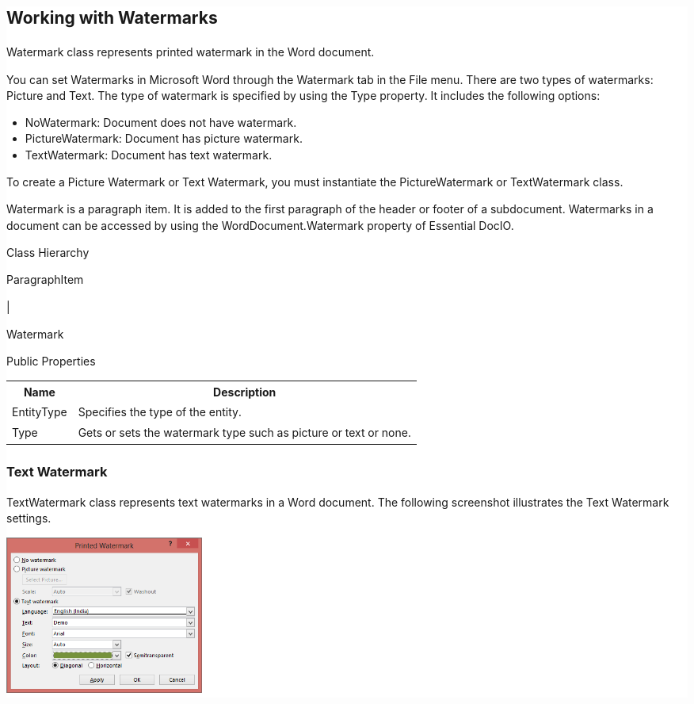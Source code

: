 ## Working with Watermarks

Watermark class represents printed watermark in the Word document.

You can set Watermarks in Microsoft Word through the Watermark tab in the File menu. There are two types of watermarks: Picture and Text. The type of watermark is specified by using the Type property. It includes the following options:

* NoWatermark: Document does not have watermark.
* PictureWatermark: Document has picture watermark.
* TextWatermark: Document has text watermark.



To create a Picture Watermark or Text Watermark, you must instantiate the PictureWatermark or TextWatermark class.

Watermark is a paragraph item. It is added to the first paragraph of the header or footer of a subdocument. Watermarks in a document can be accessed by using the WordDocument.Watermark property of Essential DocIO.



Class Hierarchy

ParagraphItem

|

Watermark



Public Properties

<table>
<tr>
<th>
Name</th><th>
Description</th></tr>
<tr>
<td>
EntityType</td><td>
Specifies the type of the entity.  </td></tr>
<tr>
<td>
Type</td><td>
Gets or sets the watermark type such as picture or text or none.</td></tr>
</table>


### Text Watermark

TextWatermark class represents text watermarks in a Word document. The following screenshot illustrates the Text Watermark settings.

![](Working-with-Word-Documents_images/Working-with-Word-Documents_img11.png)
